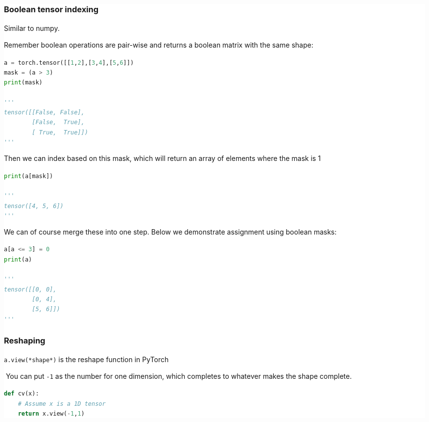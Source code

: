 



### **Boolean tensor indexing**

Similar to numpy.

Remember boolean operations are pair-wise and returns a boolean matrix with the same shape:

```python
a = torch.tensor([[1,2],[3,4],[5,6]])
mask = (a > 3)
print(mask)

'''
tensor([[False, False],
        [False,  True],
        [ True,  True]])
'''
```

Then we can index based on this mask, which will return an array of elements where the mask is 1

```python
print(a[mask])

'''
tensor([4, 5, 6])
'''
```

We can of course merge these into one step. Below we demonstrate assignment using boolean masks:

```python
a[a <= 3] = 0
print(a)

'''
tensor([[0, 0],
        [0, 4],
        [5, 6]])
'''
```





### **Reshaping**

`a.view(*shape*)` is the reshape function in PyTorch

​		You can put `-1` as the number for one dimension, which completes to whatever makes the shape complete.

```python
def cv(x):
    # Assume x is a 1D tensor
    return x.view(-1,1)
```
